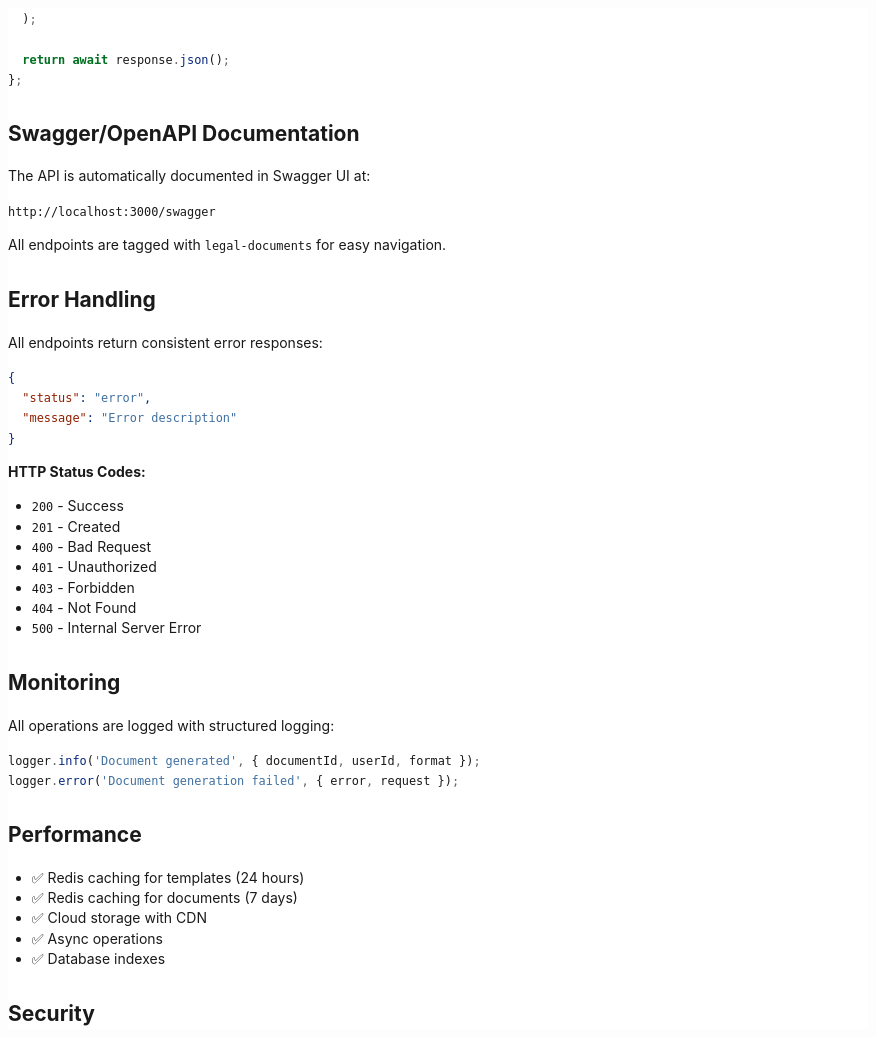 ```typescript
  );
  
  return await response.json();
};
```

## Swagger/OpenAPI Documentation

The API is automatically documented in Swagger UI at:
```
http://localhost:3000/swagger
```

All endpoints are tagged with `legal-documents` for easy navigation.

## Error Handling

All endpoints return consistent error responses:

```json
{
  "status": "error",
  "message": "Error description"
}
```

**HTTP Status Codes:**
- `200` - Success
- `201` - Created
- `400` - Bad Request
- `401` - Unauthorized
- `403` - Forbidden
- `404` - Not Found
- `500` - Internal Server Error

## Monitoring

All operations are logged with structured logging:

```typescript
logger.info('Document generated', { documentId, userId, format });
logger.error('Document generation failed', { error, request });
```

## Performance

- ✅ Redis caching for templates (24 hours)
- ✅ Redis caching for documents (7 days)
- ✅ Cloud storage with CDN
- ✅ Async operations
- ✅ Database indexes

## Security
